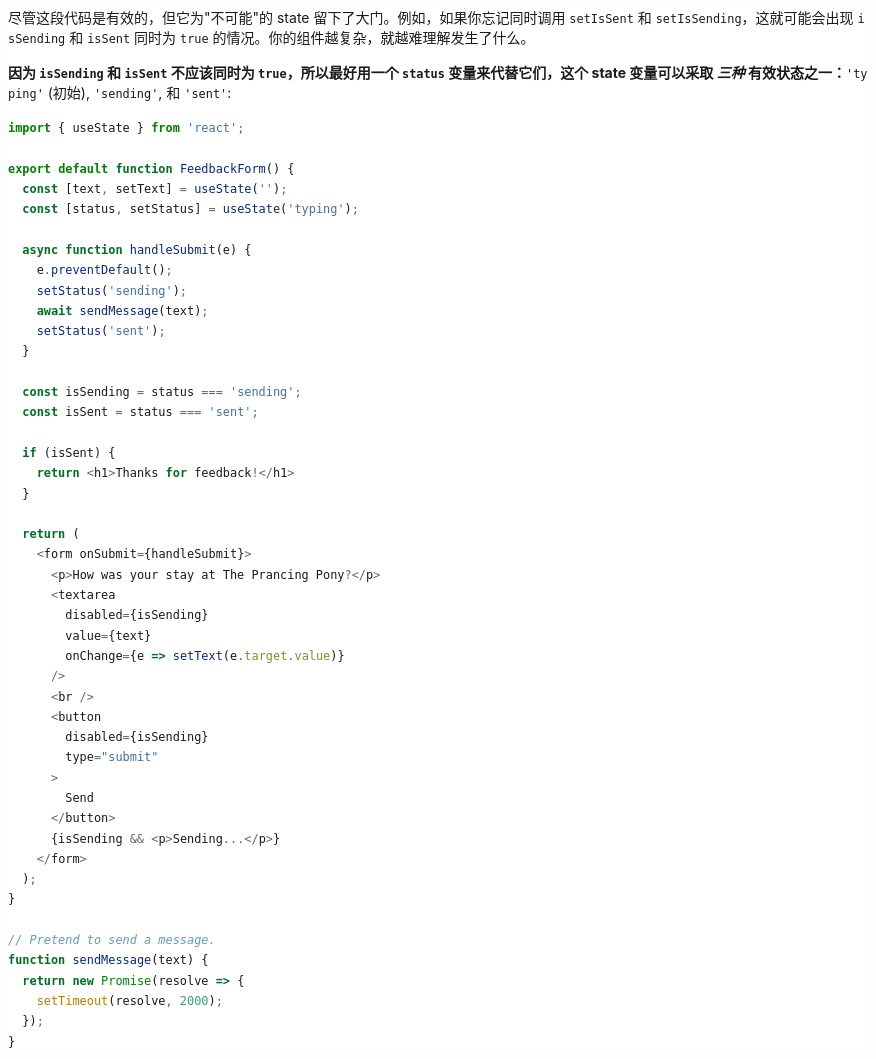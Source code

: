 尽管这段代码是有效的，但它为"不可能"的 state 留下了大门。例如，如果你忘记同时调用 `setIsSent` 和 `setIsSending`，这就可能会出现 `isSending` 和 `isSent` 同时为 `true` 的情况。你的组件越复杂，就越难理解发生了什么。

**因为 `isSending` 和 `isSent` 不应该同时为 `true`，所以最好用一个 `status` 变量来代替它们，这个 state 变量可以采取 *三种* 有效状态之一：**`'typing'` (初始), `'sending'`, 和 `'sent'`:

<Sandpack>

```js
import { useState } from 'react';

export default function FeedbackForm() {
  const [text, setText] = useState('');
  const [status, setStatus] = useState('typing');

  async function handleSubmit(e) {
    e.preventDefault();
    setStatus('sending');
    await sendMessage(text);
    setStatus('sent');
  }

  const isSending = status === 'sending';
  const isSent = status === 'sent';

  if (isSent) {
    return <h1>Thanks for feedback!</h1>
  }

  return (
    <form onSubmit={handleSubmit}>
      <p>How was your stay at The Prancing Pony?</p>
      <textarea
        disabled={isSending}
        value={text}
        onChange={e => setText(e.target.value)}
      />
      <br />
      <button
        disabled={isSending}
        type="submit"
      >
        Send
      </button>
      {isSending && <p>Sending...</p>}
    </form>
  );
}

// Pretend to send a message.
function sendMessage(text) {
  return new Promise(resolve => {
    setTimeout(resolve, 2000);
  });
}
```
